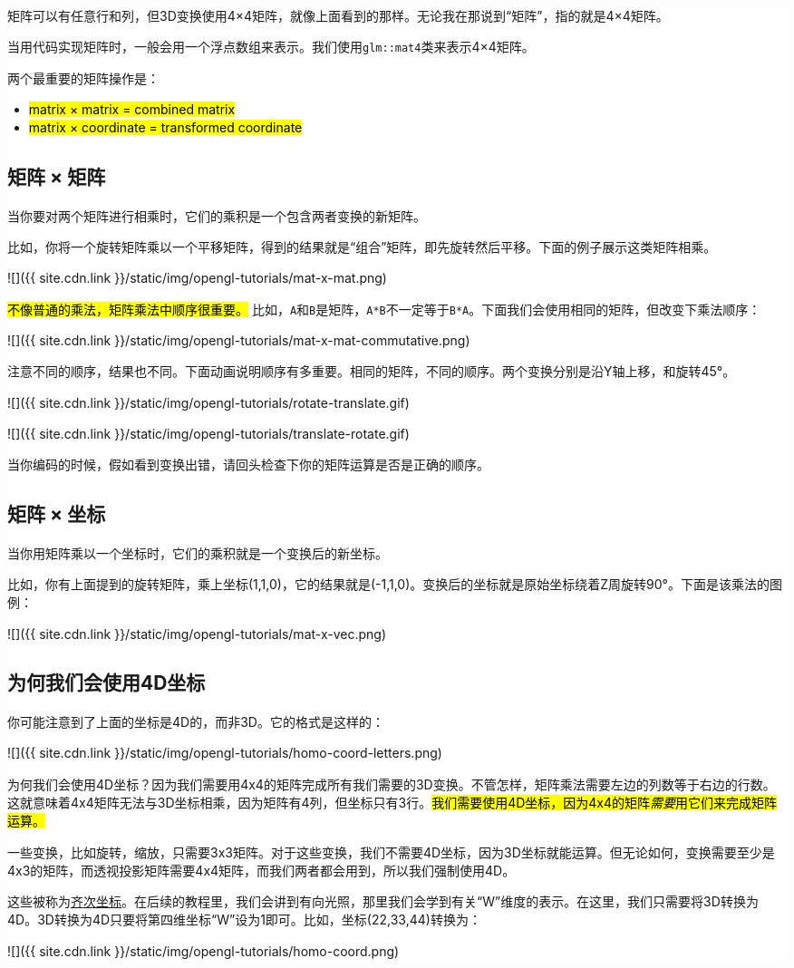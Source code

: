 矩阵可以有任意行和列，但3D变换使用4×4矩阵，就像上面看到的那样。无论我在那说到“矩阵”，指的就是4×4矩阵。

当用代码实现矩阵时，一般会用一个浮点数组来表示。我们使用`glm::mat4`类来表示4×4矩阵。

两个最重要的矩阵操作是：

- <mark>matrix × matrix = combined matrix</mark>
- <mark>matrix × coordinate = transformed coordinate </mark>
 
## 矩阵 × 矩阵

当你要对两个矩阵进行相乘时，它们的乘积是一个包含两者变换的新矩阵。

比如，你将一个旋转矩阵乘以一个平移矩阵，得到的结果就是“组合”矩阵，即先旋转然后平移。下面的例子展示这类矩阵相乘。

![]({{ site.cdn.link }}/static/img/opengl-tutorials/mat-x-mat.png)

<mark>不像普通的乘法，矩阵乘法中顺序很重要。</mark> 比如，`A`和`B`是矩阵，`A*B`不一定等于`B*A`。下面我们会使用相同的矩阵，但改变下乘法顺序：

![]({{ site.cdn.link }}/static/img/opengl-tutorials/mat-x-mat-commutative.png)

注意不同的顺序，结果也不同。下面动画说明顺序有多重要。相同的矩阵，不同的顺序。两个变换分别是沿Y轴上移，和旋转45°。

![]({{ site.cdn.link }}/static/img/opengl-tutorials/rotate-translate.gif)

![]({{ site.cdn.link }}/static/img/opengl-tutorials/translate-rotate.gif)

当你编码的时候，假如看到变换出错，请回头检查下你的矩阵运算是否是正确的顺序。

## 矩阵 × 坐标

当你用矩阵乘以一个坐标时，它们的乘积就是一个变换后的新坐标。

比如，你有上面提到的旋转矩阵，乘上坐标(1,1,0)，它的结果就是(-1,1,0)。变换后的坐标就是原始坐标绕着Z周旋转90°。下面是该乘法的图例：

![]({{ site.cdn.link }}/static/img/opengl-tutorials/mat-x-vec.png)

## 为何我们会使用4D坐标

你可能注意到了上面的坐标是4D的，而非3D。它的格式是这样的：

![]({{ site.cdn.link }}/static/img/opengl-tutorials/homo-coord-letters.png)

为何我们会使用4D坐标？因为我们需要用4x4的矩阵完成所有我们需要的3D变换。不管怎样，矩阵乘法需要左边的列数等于右边的行数。这就意味着4x4矩阵无法与3D坐标相乘，因为矩阵有4列，但坐标只有3行。<mark>我们需要使用4D坐标，因为4x4的矩阵*需要*用它们来完成矩阵运算。</mark>

一些变换，比如旋转，缩放，只需要3x3矩阵。对于这些变换，我们不需要4D坐标，因为3D坐标就能运算。但无论如何，变换需要至少是4x3的矩阵，而透视投影矩阵需要4x4矩阵，而我们两者都会用到，所以我们强制使用4D。

这些被称为[齐次坐标](http://en.wikipedia.org/wiki/Homogeneous_coordinates)。在后续的教程里，我们会讲到有向光照，那里我们会学到有关“W”维度的表示。在这里，我们只需要将3D转换为4D。3D转换为4D只要将第四维坐标“W”设为1即可。比如，坐标(22,33,44)转换为：


![]({{ site.cdn.link }}/static/img/opengl-tutorials/homo-coord.png)
